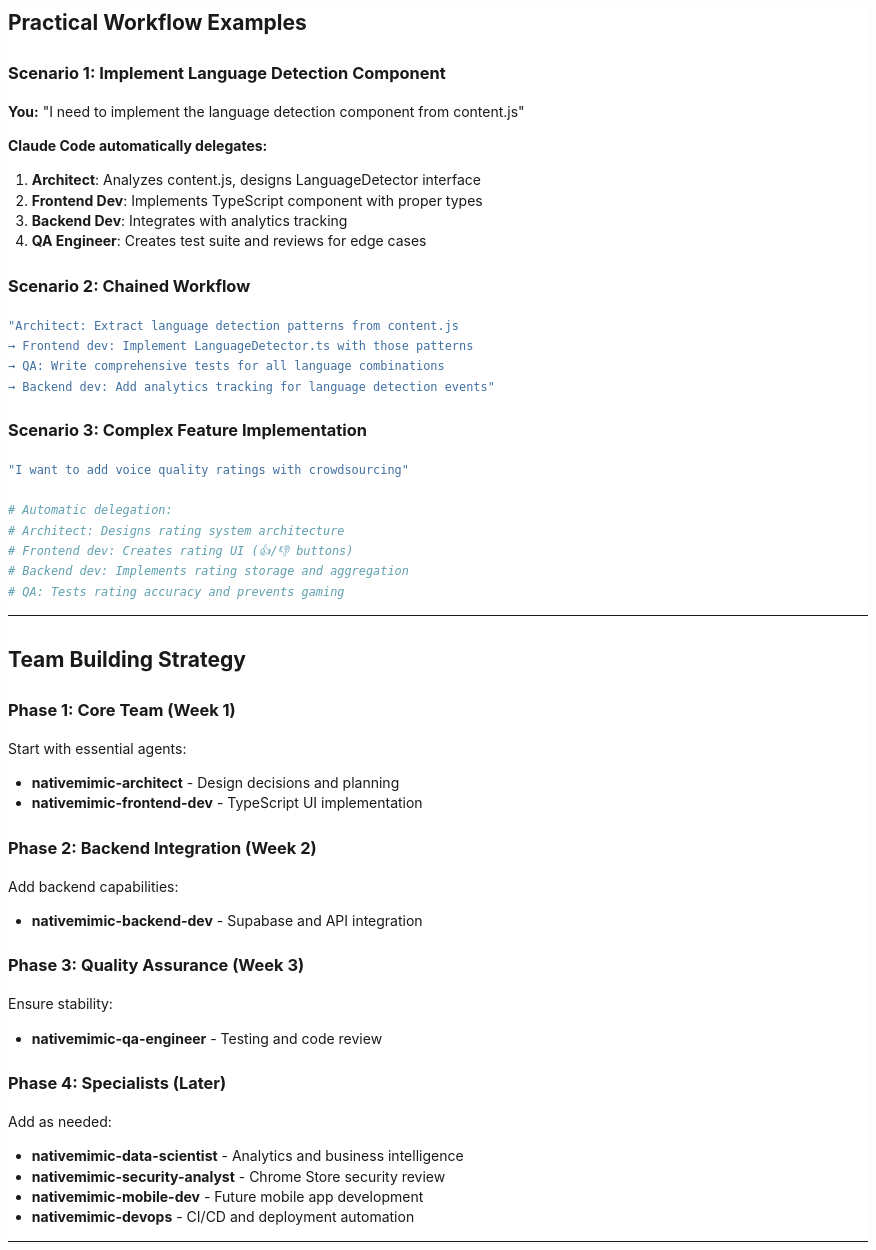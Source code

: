 
## Practical Workflow Examples

### Scenario 1: Implement Language Detection Component

**You:** "I need to implement the language detection component from content.js"

**Claude Code automatically delegates:**
1. **Architect**: Analyzes content.js, designs LanguageDetector interface
2. **Frontend Dev**: Implements TypeScript component with proper types  
3. **Backend Dev**: Integrates with analytics tracking
4. **QA Engineer**: Creates test suite and reviews for edge cases

### Scenario 2: Chained Workflow
```bash
"Architect: Extract language detection patterns from content.js
→ Frontend dev: Implement LanguageDetector.ts with those patterns  
→ QA: Write comprehensive tests for all language combinations
→ Backend dev: Add analytics tracking for language detection events"
```

### Scenario 3: Complex Feature Implementation
```bash
"I want to add voice quality ratings with crowdsourcing"

# Automatic delegation:
# Architect: Designs rating system architecture
# Frontend dev: Creates rating UI (👍/👎 buttons)
# Backend dev: Implements rating storage and aggregation
# QA: Tests rating accuracy and prevents gaming
```

---

## Team Building Strategy

### Phase 1: Core Team (Week 1)
Start with essential agents:
- **nativemimic-architect** - Design decisions and planning
- **nativemimic-frontend-dev** - TypeScript UI implementation

### Phase 2: Backend Integration (Week 2)  
Add backend capabilities:
- **nativemimic-backend-dev** - Supabase and API integration

### Phase 3: Quality Assurance (Week 3)
Ensure stability:
- **nativemimic-qa-engineer** - Testing and code review

### Phase 4: Specialists (Later)
Add as needed:
- **nativemimic-data-scientist** - Analytics and business intelligence
- **nativemimic-security-analyst** - Chrome Store security review
- **nativemimic-mobile-dev** - Future mobile app development
- **nativemimic-devops** - CI/CD and deployment automation

---